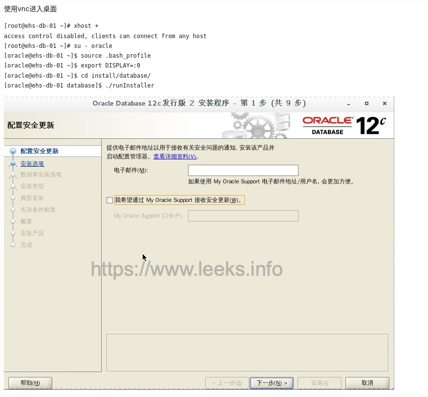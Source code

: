使用vnc进入桌面

```shell
[root@ehs-db-01 ~]# xhost +
access control disabled, clients can connect from any host
[root@ehs-db-01 ~]# su - oracle
[oracle@ehs-db-01 ~]$ source .bash_profile
[oracle@ehs-db-01 ~]$ export DISPLAY=:0
[oracle@ehs-db-01 ~]$ cd install/database/
[oracle@ehs-db-01 database]$ ./runInstaller
```



![](img/oracle-01.jpg)




